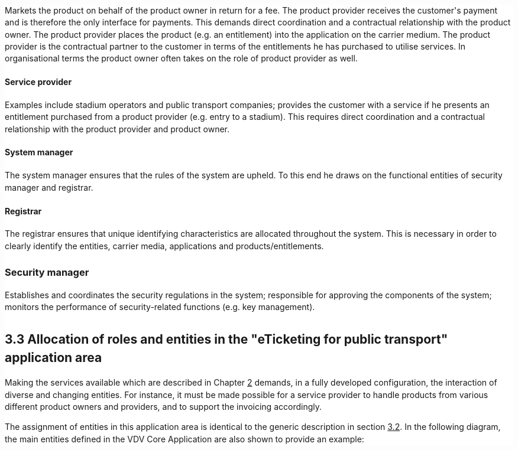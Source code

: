 Markets the product on behalf of the product owner in return for a fee. The product provider receives the customer's payment and is therefore the only interface for payments. This demands direct coordination and a contractual relationship with the product owner. The product provider places the product (e.g. an entitlement) into the application on the carrier medium. The product provider is the contractual partner to the customer in terms of the entitlements he has purchased to utilise services. In organisational terms the product owner often takes on the role of product provider as well.

#### Service provider

Examples include stadium operators and public transport companies; provides the customer with a service if he presents an entitlement purchased from a product provider (e.g. entry to a stadium). This requires direct coordination and a contractual relationship with the product provider and product owner.

#### System manager

The system manager ensures that the rules of the system are upheld. To this end he draws on the functional entities of security manager and registrar.

#### Registrar

The registrar ensures that unique identifying characteristics are allocated throughout the system. This is necessary in order to clearly identify the entities, carrier media, applications and products/entitlements.

### Security manager

Establishes and coordinates the security regulations in the system; responsible for approving the components of the system; monitors the performance of security-related functions (e.g. key management).

## <span id="page-19-1"></span>**3.3 Allocation of roles and entities in the "eTicketing for public transport" application area**

Making the services available which are described in Chapter [2](#page-13-1) demands, in a fully developed configuration, the interaction of diverse and changing entities. For instance, it must be made possible for a service provider to handle products from various different product owners and providers, and to support the invoicing accordingly.

The assignment of entities in this application area is identical to the generic description in section [3.2](#page-17-1). In the following diagram, the main entities defined in the VDV Core Application are also shown to provide an example:
